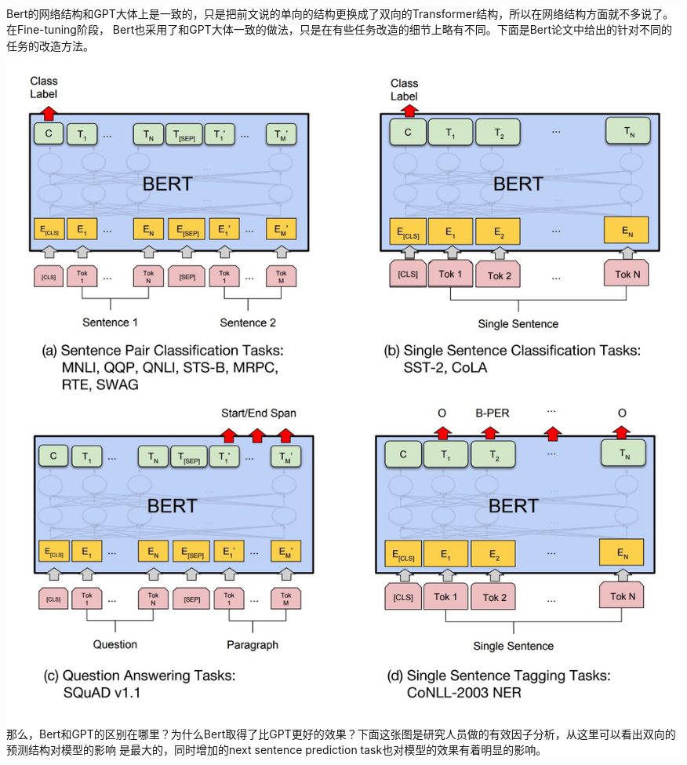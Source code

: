 Bert的网络结构和GPT大体上是一致的，只是把前文说的单向的结构更换成了双向的Transformer结构，所以在网络结构方面就不多说了。在Fine-tuning阶段，
Bert也采用了和GPT大体一致的做法，只是在有些任务改造的细节上略有不同。下面是Bert论文中给出的针对不同的任务的改造方法。

![](../../assets/bert-finetune.jpg)

那么，Bert和GPT的区别在哪里？为什么Bert取得了比GPT更好的效果？下面这张图是研究人员做的有效因子分析，从这里可以看出双向的预测结构对模型的影响
是最大的，同时增加的next sentence prediction task也对模型的效果有着明显的影响。
